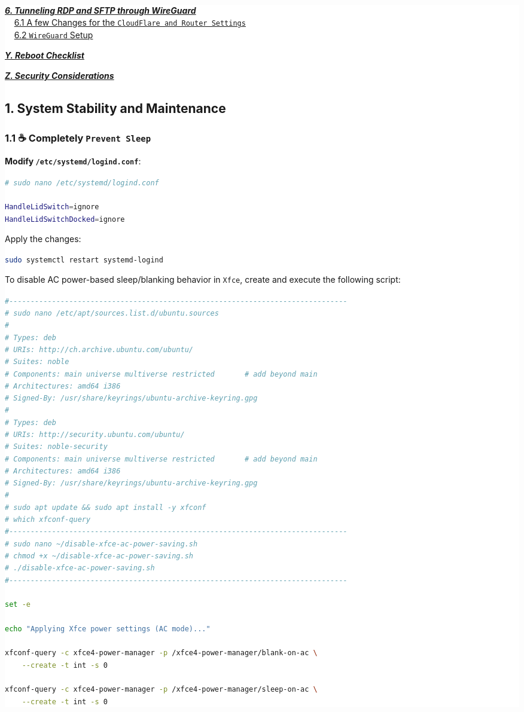 [***6. Tunneling RDP and SFTP through WireGuard***](#6-tunneling-rdp-and-sftp-through-wireguard)  
&nbsp;&nbsp;&nbsp;&nbsp;[6.1 A few Changes for the `CloudFlare and Router Settings`](#61-a-few-changes-for-the-cloudflare-and-router-settings)  
&nbsp;&nbsp;&nbsp;&nbsp;[6.2 `WireGuard` Setup](#62-wireguard-setup)  

[***Y. Reboot Checklist***](#y-reboot-checklist)  

[***Z. Security Considerations***](#z-security-considerations)  



## 1. System Stability and Maintenance

### 1.1 ☕ Completely `Prevent Sleep`

**Modify `/etc/systemd/logind.conf`**:

```bash
# sudo nano /etc/systemd/logind.conf

HandleLidSwitch=ignore
HandleLidSwitchDocked=ignore
```

Apply the changes:

```bash
sudo systemctl restart systemd-logind
```

To disable AC power-based sleep/blanking behavior in `Xfce`, create and execute the following script:

```bash
#-------------------------------------------------------------------------------
# sudo nano /etc/apt/sources.list.d/ubuntu.sources
# 
# Types: deb
# URIs: http://ch.archive.ubuntu.com/ubuntu/
# Suites: noble
# Components: main universe multiverse restricted		# add beyond main
# Architectures: amd64 i386
# Signed-By: /usr/share/keyrings/ubuntu-archive-keyring.gpg
# 
# Types: deb
# URIs: http://security.ubuntu.com/ubuntu/
# Suites: noble-security
# Components: main universe multiverse restricted		# add beyond main
# Architectures: amd64 i386
# Signed-By: /usr/share/keyrings/ubuntu-archive-keyring.gpg
# 
# sudo apt update && sudo apt install -y xfconf
# which xfconf-query
#-------------------------------------------------------------------------------
# sudo nano ~/disable-xfce-ac-power-saving.sh  
# chmod +x ~/disable-xfce-ac-power-saving.sh  
# ./disable-xfce-ac-power-saving.sh
#-------------------------------------------------------------------------------

set -e

echo "Applying Xfce power settings (AC mode)..."

xfconf-query -c xfce4-power-manager -p /xfce4-power-manager/blank-on-ac \
	--create -t int -s 0

xfconf-query -c xfce4-power-manager -p /xfce4-power-manager/sleep-on-ac \
	--create -t int -s 0
```